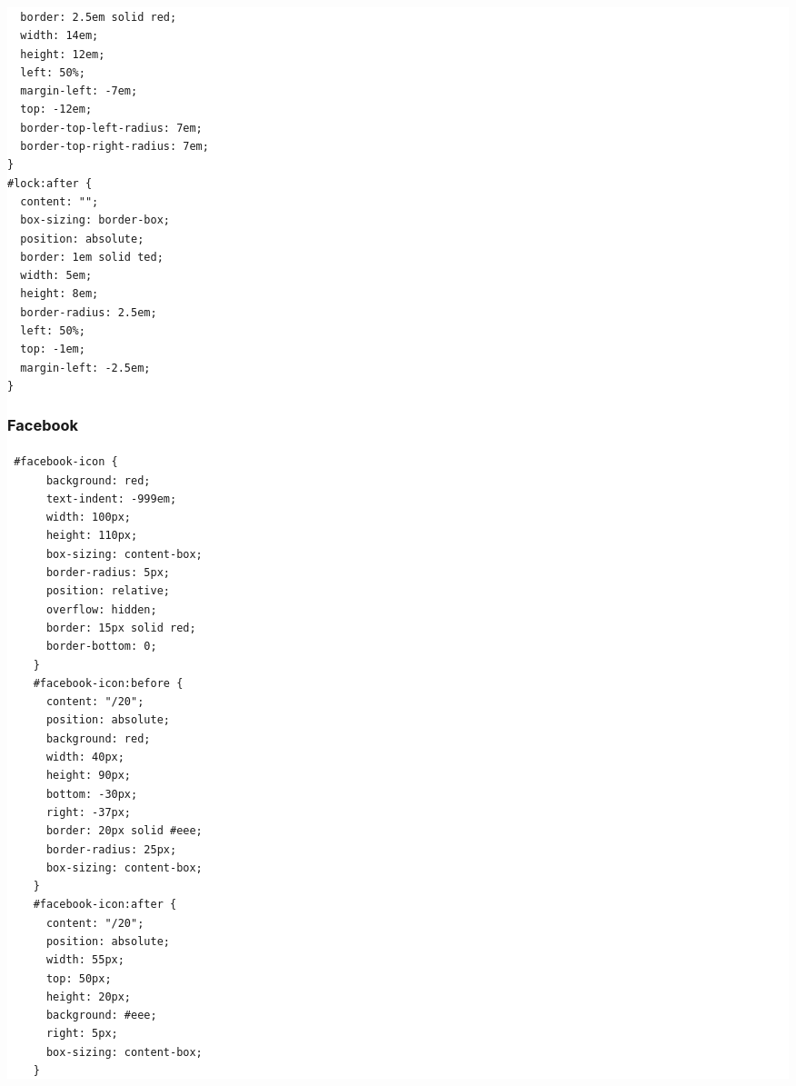 ```
  border: 2.5em solid red;
  width: 14em;
  height: 12em;
  left: 50%;
  margin-left: -7em;
  top: -12em;
  border-top-left-radius: 7em;
  border-top-right-radius: 7em;
}
#lock:after {
  content: "";
  box-sizing: border-box;
  position: absolute;
  border: 1em solid ted;
  width: 5em;
  height: 8em;
  border-radius: 2.5em;
  left: 50%;
  top: -1em;
  margin-left: -2.5em;
}
```

### Facebook


```
 #facebook-icon {
      background: red;
      text-indent: -999em;
      width: 100px;
      height: 110px;
      box-sizing: content-box;
      border-radius: 5px;
      position: relative;
      overflow: hidden;
      border: 15px solid red;
      border-bottom: 0;
    }
    #facebook-icon:before {
      content: "/20";
      position: absolute;
      background: red;
      width: 40px;
      height: 90px;
      bottom: -30px;
      right: -37px;
      border: 20px solid #eee;
      border-radius: 25px;
      box-sizing: content-box;
    }
    #facebook-icon:after {
      content: "/20";
      position: absolute;
      width: 55px;
      top: 50px;
      height: 20px;
      background: #eee;
      right: 5px;
      box-sizing: content-box;
    }
```

